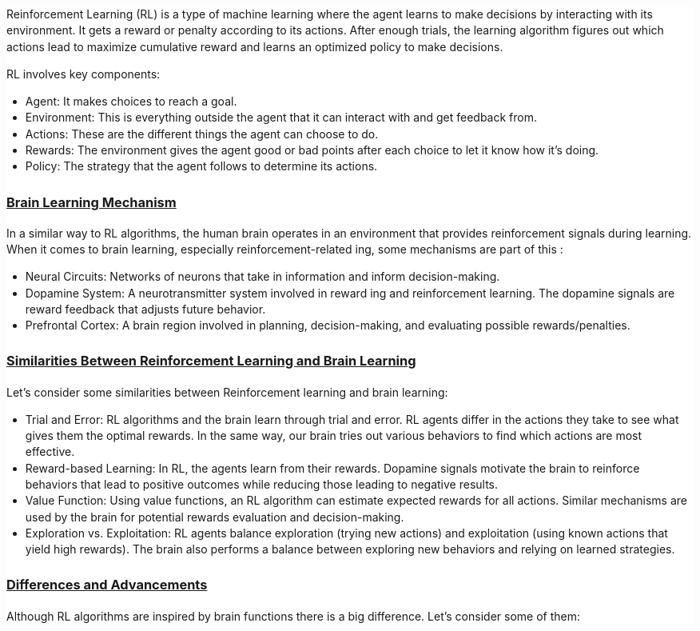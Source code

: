 Reinforcement Learning (RL) is a type of machine learning where the agent learns to make decisions by interacting with its environment. It gets a reward or penalty according to its actions. After enough trials, the learning algorithm figures out which actions lead to maximize cumulative reward and learns an optimized policy to make decisions.

RL involves key components:

-   Agent: It makes choices to reach a goal.
-   Environment: This is everything outside the agent that it can interact with and get feedback from.
-   Actions: These are the different things the agent can choose to do.
-   Rewards: The environment gives the agent good or bad points after each choice to let it know how it’s doing.
-   Policy: The strategy that the agent follows to determine its actions.

### [Brain Learning Mechanism](#brain-learning-mechanism)[](#brain-learning-mechanism)

In a similar way to RL algorithms, the human brain operates in an environment that provides reinforcement signals during learning. When it comes to brain learning, especially reinforcement-related ing, some mechanisms are part of this :

-   Neural Circuits: Networks of neurons that take in information and inform decision-making.
-   Dopamine System: A neurotransmitter system involved in reward ing and reinforcement learning. The dopamine signals are reward feedback that adjusts future behavior.
-   Prefrontal Cortex: A brain region involved in planning, decision-making, and evaluating possible rewards/penalties.

### [Similarities Between Reinforcement Learning and Brain Learning](#similarities-between-reinforcement-learning-and-brain-learning)[](#similarities-between-reinforcement-learning-and-brain-learning)

Let’s consider some similarities between Reinforcement learning and brain learning:

-   Trial and Error: RL algorithms and the brain learn through trial and error. RL agents differ in the actions they take to see what gives them the optimal rewards. In the same way, our brain tries out various behaviors to find which actions are most effective.
-   Reward-based Learning: In RL, the agents learn from their rewards. Dopamine signals motivate the brain to reinforce behaviors that lead to positive outcomes while reducing those leading to negative results.
-   Value Function: Using value functions, an RL algorithm can estimate expected rewards for all actions. Similar mechanisms are used by the brain for potential rewards evaluation and decision-making.
-   Exploration vs. Exploitation: RL agents balance exploration (trying new actions) and exploitation (using known actions that yield high rewards). The brain also performs a balance between exploring new behaviors and relying on learned strategies.

### [Differences and Advancements](#differences-and-advancements)[](#differences-and-advancements)

Although RL algorithms are inspired by brain functions there is a big difference. Let’s consider some of them:
